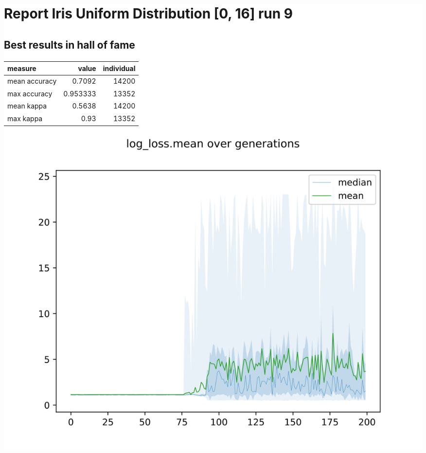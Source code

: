 # Report Iris Uniform Distribution [0, 16] run 9

## Best results in hall of fame

| measure       |    value |   individual |
|:--------------|---------:|-------------:|
| mean accuracy | 0.7092   |        14200 |
| max accuracy  | 0.953333 |        13352 |
| mean kappa    | 0.5638   |        14200 |
| max kappa     | 0.93     |        13352 |

![log_loss.mean over generations](media/gen_metrics_log_loss.mean.svg)

